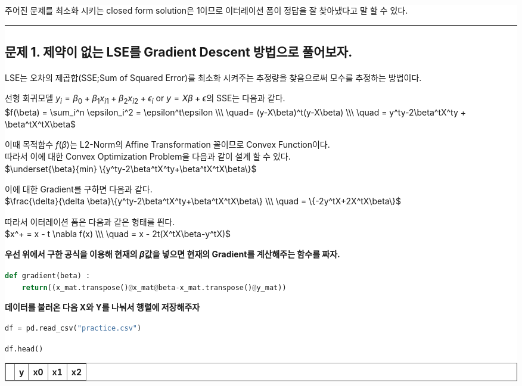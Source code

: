

주어진 문제를 최소화 시키는 closed form solution은 1이므로 이터레이션 폼이 정답을 잘 찾아냈다고 말 할 수 있다. 

***

## 문제 1. 제약이 없는 LSE를 Gradient Descent 방법으로 풀어보자. 

 LSE는 오차의 제곱합(SSE;Sum of Squared Error)를 최소화 시켜주는 추정량을 찾음으로써 모수를 추정하는 방법이다.  

선형 회귀모델 $y_i = \beta_0 + \beta_1 x_{i1} + \beta_2 x_{i2} + \epsilon_i$ or $y= X\beta+\epsilon$의 SSE는 다음과 같다.  
$f(\beta) = \sum_i^n \epsilon_i^2 = \epsilon^t\epsilon \\\ \quad= (y-X\beta)^t(y-X\beta) \\\ \quad = y^ty-2\beta^tX^ty + \beta^tX^tX\beta$

 이때 목적함수 $f(\beta)$는 L2-Norm의 Affine Transformation 꼴이므로 Convex Function이다.  
 따라서 이에 대한 Convex Optimization Problem을 다음과 같이 설계 할 수 있다.  
$\underset{\beta}{min} \{y^ty-2\beta^tX^ty+\beta^tX^tX\beta\}$


이에 대한 Gradient를 구하면 다음과 같다.  
$\frac{\delta}{\delta \beta}\{y^ty-2\beta^tX^ty+\beta^tX^tX\beta\} \\\ \quad = \{-2y^tX+2X^tX\beta\}$  

따라서 이터레이션 폼은 다음과 같은 형태를 띈다.  
$x^+ = x - t \nabla f(x) \\\ \quad = x - 2t(X^tX\beta-y^tX)$

**우선 위에서 구한 공식을 이용해 현재의 $\beta$값을 넣으면 현재의 Gradient를 계산해주는 함수를 짜자.**


```python
def gradient(beta) : 
    return((x_mat.transpose()@x_mat@beta-x_mat.transpose()@y_mat))
```

**데이터를 불러온 다음 X와 Y를 나눠서 행렬에 저장해주자**


```python
df = pd.read_csv("practice.csv")
```


```python
df.head()
```




<div>
<style scoped>
    .dataframe tbody tr th:only-of-type {
        vertical-align: middle;
    }

    .dataframe tbody tr th {
        vertical-align: top;
    }
    
    .dataframe thead th {
        text-align: right;
    }
</style>
<table border="1" class="dataframe">
  <thead>
    <tr style="text-align: right;">
      <th></th>
      <th>y</th>
      <th>x0</th>
      <th>x1</th>
      <th>x2</th>
    </tr>
  </thead>